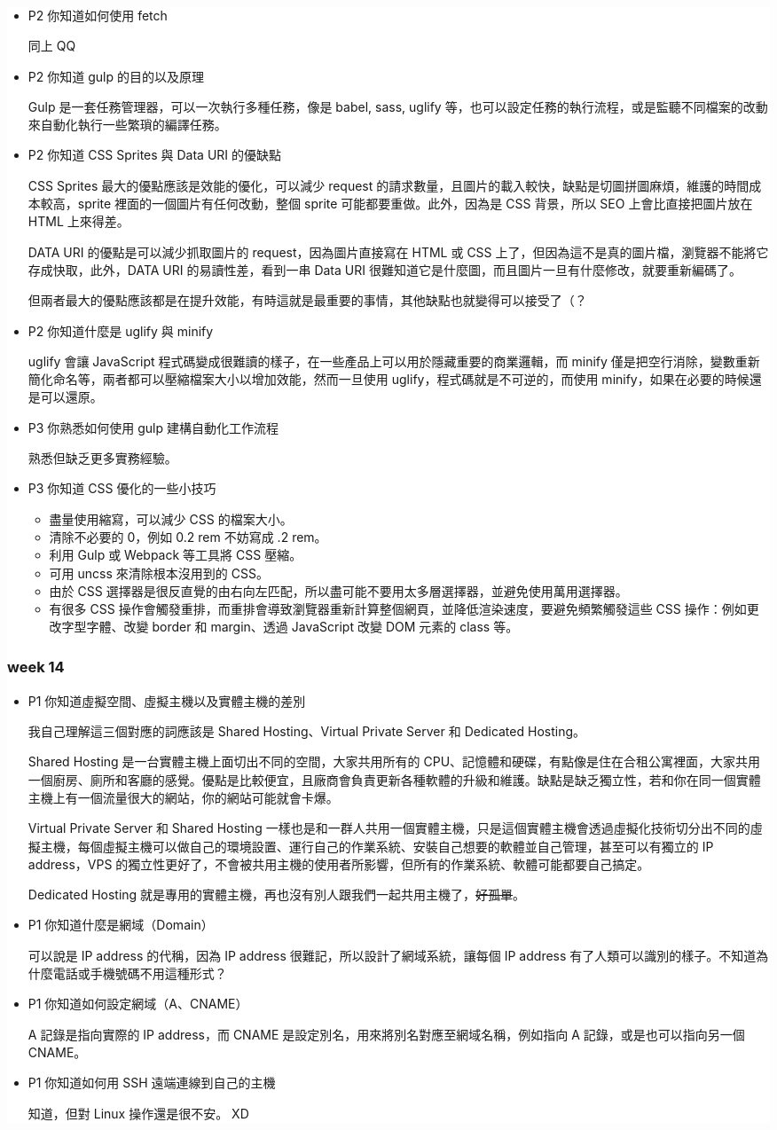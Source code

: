 - P2 你知道如何使用 fetch

  同上 QQ

- P2 你知道 gulp 的目的以及原理

  Gulp 是一套任務管理器，可以一次執行多種任務，像是 babel, sass, uglify 等，也可以設定任務的執行流程，或是監聽不同檔案的改動來自動化執行一些繁瑣的編譯任務。

- P2 你知道 CSS Sprites 與 Data URI 的優缺點

  CSS Sprites 最大的優點應該是效能的優化，可以減少 request 的請求數量，且圖片的載入較快，缺點是切圖拼圖麻煩，維護的時間成本較高，sprite 裡面的一個圖片有任何改動，整個 sprite 可能都要重做。此外，因為是 CSS 背景，所以 SEO 上會比直接把圖片放在 HTML 上來得差。

  DATA URI 的優點是可以減少抓取圖片的 request，因為圖片直接寫在 HTML 或 CSS 上了，但因為這不是真的圖片檔，瀏覽器不能將它存成快取，此外，DATA URI 的易讀性差，看到一串 Data URI 很難知道它是什麼圖，而且圖片一旦有什麼修改，就要重新編碼了。

  但兩者最大的優點應該都是在提升效能，有時這就是最重要的事情，其他缺點也就變得可以接受了（？

- P2 你知道什麼是 uglify 與 minify
  
  uglify 會讓 JavaScript 程式碼變成很難讀的樣子，在一些產品上可以用於隱藏重要的商業邏輯，而 minify 僅是把空行消除，變數重新簡化命名等，兩者都可以壓縮檔案大小以增加效能，然而一旦使用 uglify，程式碼就是不可逆的，而使用 minify，如果在必要的時候還是可以還原。

- P3 你熟悉如何使用 gulp 建構自動化工作流程

  熟悉但缺乏更多實務經驗。

- P3 你知道 CSS 優化的一些小技巧

  - 盡量使用縮寫，可以減少 CSS 的檔案大小。
  - 清除不必要的 0，例如 0.2 rem 不妨寫成 .2 rem。
  - 利用 Gulp 或 Webpack 等工具將 CSS 壓縮。
  - 可用 uncss 來清除根本沒用到的 CSS。
  - 由於 CSS 選擇器是很反直覺的由右向左匹配，所以盡可能不要用太多層選擇器，並避免使用萬用選擇器。
  - 有很多 CSS 操作會觸發重排，而重排會導致瀏覽器重新計算整個網頁，並降低渲染速度，要避免頻繁觸發這些 CSS 操作：例如更改字型字體、改變 border 和 margin、透過 JavaScript 改變 DOM 元素的 class 等。

### week 14

- P1 你知道虛擬空間、虛擬主機以及實體主機的差別

  我自己理解這三個對應的詞應該是 Shared Hosting、Virtual Private Server 和 Dedicated Hosting。
  
  Shared Hosting 是一台實體主機上面切出不同的空間，大家共用所有的 CPU、記憶體和硬碟，有點像是住在合租公寓裡面，大家共用一個廚房、廁所和客廳的感覺。優點是比較便宜，且廠商會負責更新各種軟體的升級和維護。缺點是缺乏獨立性，若和你在同一個實體主機上有一個流量很大的網站，你的網站可能就會卡爆。

  Virtual Private Server 和 Shared Hosting 一樣也是和一群人共用一個實體主機，只是這個實體主機會透過虛擬化技術切分出不同的虛擬主機，每個虛擬主機可以做自己的環境設置、運行自己的作業系統、安裝自己想要的軟體並自己管理，甚至可以有獨立的 IP address，VPS 的獨立性更好了，不會被共用主機的使用者所影響，但所有的作業系統、軟體可能都要自己搞定。

  Dedicated Hosting 就是專用的實體主機，再也沒有別人跟我們一起共用主機了，~~好孤單~~。

- P1 你知道什麼是網域（Domain）

  可以說是 IP address 的代稱，因為 IP address 很難記，所以設計了網域系統，讓每個 IP address 有了人類可以識別的樣子。不知道為什麼電話或手機號碼不用這種形式？

- P1 你知道如何設定網域（A、CNAME）

  A 記錄是指向實際的 IP address，而 CNAME 是設定別名，用來將別名對應至網域名稱，例如指向 A 記錄，或是也可以指向另一個 CNAME。

- P1 你知道如何用 SSH 遠端連線到自己的主機

  知道，但對 Linux 操作還是很不安。 XD
